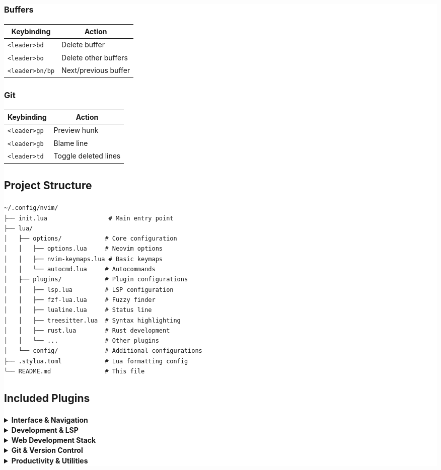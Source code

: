 ### Buffers
| Keybinding | Action |
|------------|--------|
| `<leader>bd` | Delete buffer |
| `<leader>bo` | Delete other buffers |
| `<leader>bn/bp` | Next/previous buffer |

### Git
| Keybinding | Action |
|------------|--------|
| `<leader>gp` | Preview hunk |
| `<leader>gb` | Blame line |
| `<leader>td` | Toggle deleted lines |

## Project Structure

```
~/.config/nvim/
├── init.lua                 # Main entry point
├── lua/
│   ├── options/            # Core configuration
│   │   ├── options.lua     # Neovim options
│   │   ├── nvim-keymaps.lua # Basic keymaps
│   │   └── autocmd.lua     # Autocommands
│   ├── plugins/            # Plugin configurations
│   │   ├── lsp.lua         # LSP configuration
│   │   ├── fzf-lua.lua     # Fuzzy finder
│   │   ├── lualine.lua     # Status line
│   │   ├── treesitter.lua  # Syntax highlighting
│   │   ├── rust.lua        # Rust development
│   │   └── ...             # Other plugins
│   └── config/             # Additional configurations
├── .stylua.toml            # Lua formatting config
└── README.md               # This file
```

## Included Plugins

<details><summary><b>Interface & Navigation</b></summary></details>

<details><summary><b>Development & LSP</b></summary></details>

<details><summary><b>Web Development Stack</b></summary></details>

<details><summary><b>Git & Version Control</b></summary></details>

<details><summary><b>Productivity & Utilities</b></summary></details>

